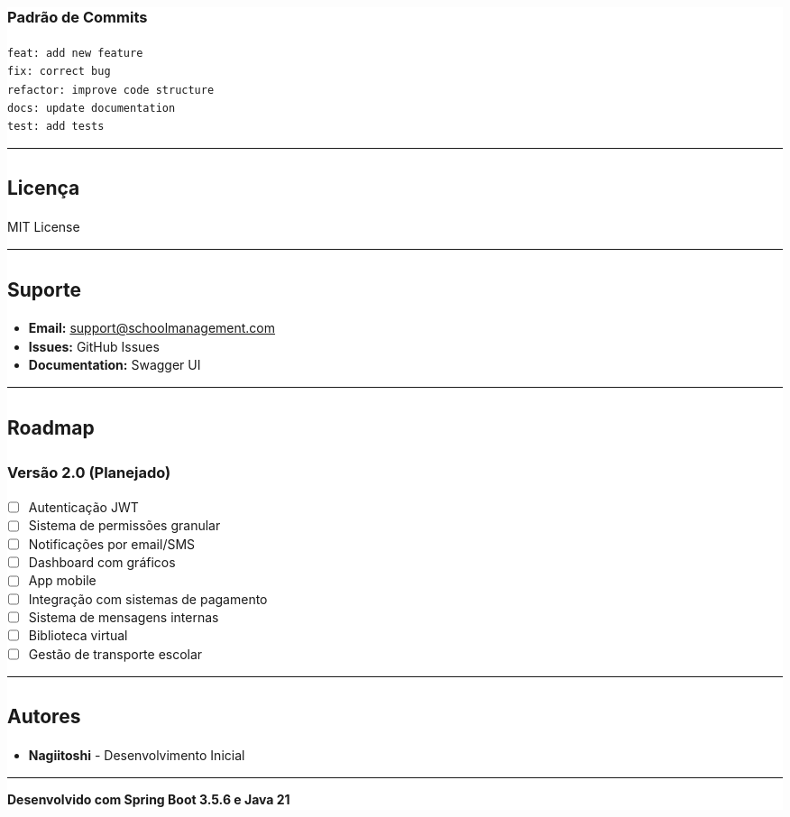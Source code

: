 ### Padrão de Commits

```
feat: add new feature
fix: correct bug
refactor: improve code structure
docs: update documentation
test: add tests
```

---

## Licença

MIT License

---

## Suporte

- **Email:** support@schoolmanagement.com
- **Issues:** GitHub Issues
- **Documentation:** Swagger UI

---

## Roadmap

### Versão 2.0 (Planejado)
- [ ] Autenticação JWT
- [ ] Sistema de permissões granular
- [ ] Notificações por email/SMS
- [ ] Dashboard com gráficos
- [ ] App mobile
- [ ] Integração com sistemas de pagamento
- [ ] Sistema de mensagens internas
- [ ] Biblioteca virtual
- [ ] Gestão de transporte escolar

---

## Autores

- **Nagiitoshi** - Desenvolvimento Inicial

---

**Desenvolvido com Spring Boot 3.5.6 e Java 21**
